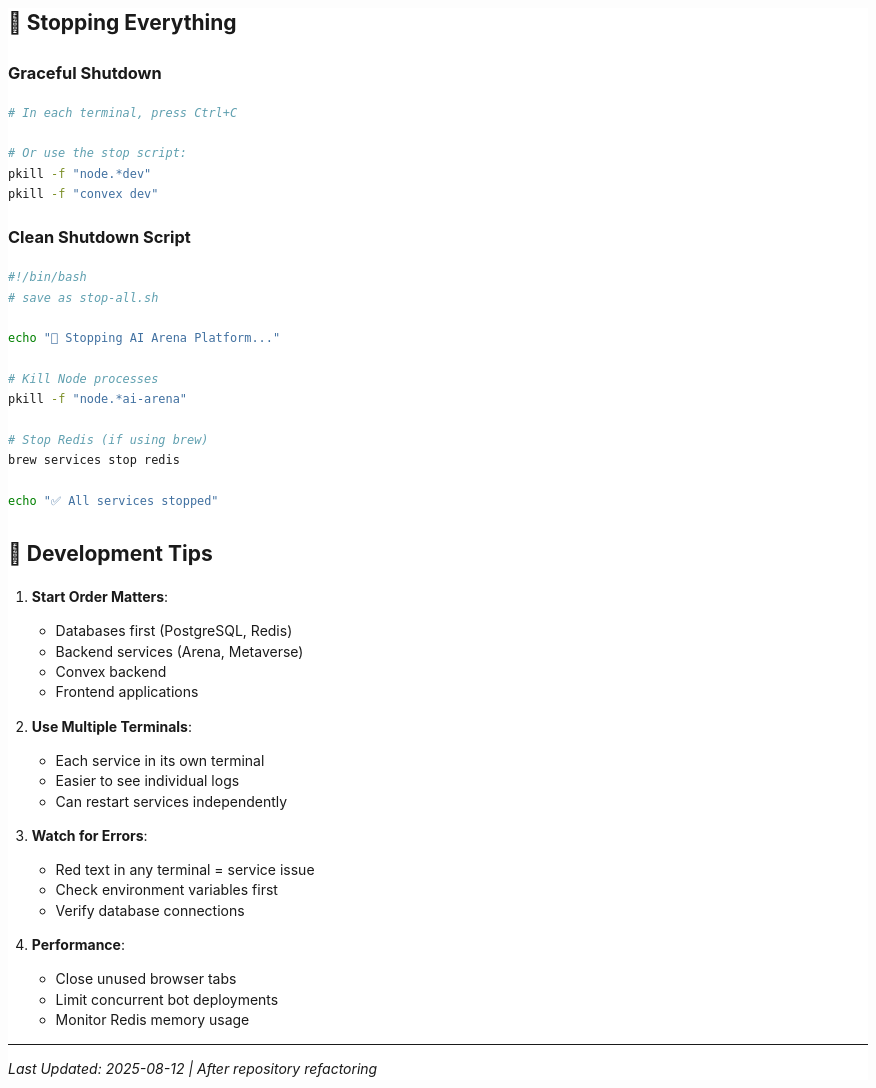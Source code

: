 ## 🛑 Stopping Everything

### Graceful Shutdown
```bash
# In each terminal, press Ctrl+C

# Or use the stop script:
pkill -f "node.*dev"
pkill -f "convex dev"
```

### Clean Shutdown Script
```bash
#!/bin/bash
# save as stop-all.sh

echo "🛑 Stopping AI Arena Platform..."

# Kill Node processes
pkill -f "node.*ai-arena"

# Stop Redis (if using brew)
brew services stop redis

echo "✅ All services stopped"
```

## 📝 Development Tips

1. **Start Order Matters**:
   - Databases first (PostgreSQL, Redis)
   - Backend services (Arena, Metaverse)
   - Convex backend
   - Frontend applications

2. **Use Multiple Terminals**:
   - Each service in its own terminal
   - Easier to see individual logs
   - Can restart services independently

3. **Watch for Errors**:
   - Red text in any terminal = service issue
   - Check environment variables first
   - Verify database connections

4. **Performance**:
   - Close unused browser tabs
   - Limit concurrent bot deployments
   - Monitor Redis memory usage

---
*Last Updated: 2025-08-12 | After repository refactoring*